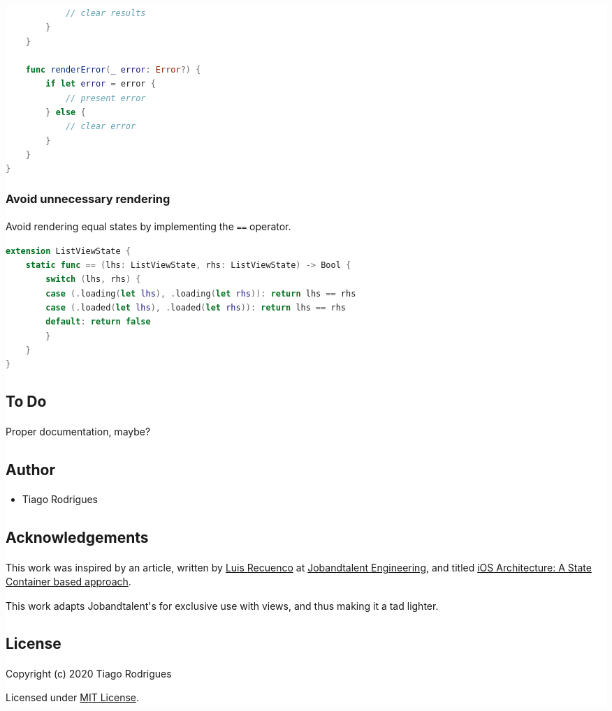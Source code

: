 ```swift
            // clear results
        }
    }
    
    func renderError(_ error: Error?) {
        if let error = error {
            // present error
        } else {
            // clear error
        }
    }
}
```

### Avoid unnecessary rendering

Avoid rendering equal states by implementing the `==`  operator.

```swift
extension ListViewState {
    static func == (lhs: ListViewState, rhs: ListViewState) -> Bool {
        switch (lhs, rhs) {
        case (.loading(let lhs), .loading(let rhs)): return lhs == rhs
        case (.loaded(let lhs), .loaded(let rhs)): return lhs == rhs
        default: return false
        }
    }
}
```

## To Do

Proper documentation, maybe?

## Author

* Tiago Rodrigues

## Acknowledgements

This work was inspired by an article, written by [Luis Recuenco](https://github.com/luisrecuenco) at [Jobandtalent Engineering](jobandtalent.engineering), and titled [iOS Architecture: A State Container based approach](https://jobandtalent.engineering/ios-architecture-an-state-container-based-approach-4f1a9b00b82e).

This work adapts Jobandtalent's for exclusive use with views, and thus making it a tad lighter.

## License

Copyright (c) 2020 Tiago Rodrigues

Licensed under [MIT License](https://opensource.org/licenses/MIT).

